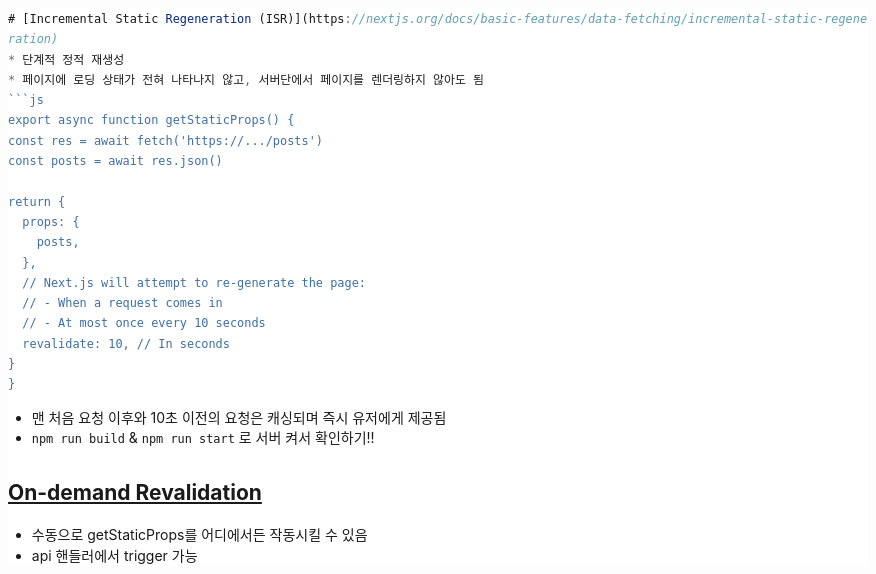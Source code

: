   ```js
# [Incremental Static Regeneration (ISR)](https://nextjs.org/docs/basic-features/data-fetching/incremental-static-regeneration)
* 단계적 정적 재생성
* 페이지에 로딩 상태가 전혀 나타나지 않고, 서버단에서 페이지를 렌더링하지 않아도 됨
```js
export async function getStaticProps() {
  const res = await fetch('https://.../posts')
  const posts = await res.json()

  return {
    props: {
      posts,
    },
    // Next.js will attempt to re-generate the page:
    // - When a request comes in
    // - At most once every 10 seconds
    revalidate: 10, // In seconds
  }
}
```
  * 맨 처음 요청 이후와 10초 이전의 요청은 캐싱되며 즉시 유저에게 제공됨
* `npm run build` & `npm run start` 로 서버 켜서 확인하기!!
## [On-demand Revalidation](https://nextjs.org/docs/basic-features/data-fetching/incremental-static-regeneration#on-demand-revalidation)
* 수동으로 getStaticProps를 어디에서든 작동시킬 수 있음
* api 핸들러에서 trigger 가능
